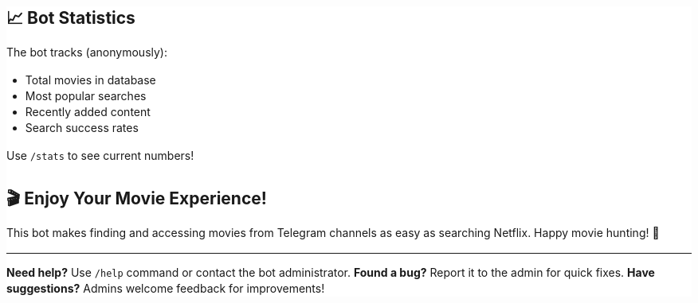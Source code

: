 ## 📈 **Bot Statistics**

The bot tracks (anonymously):
- Total movies in database
- Most popular searches
- Recently added content
- Search success rates

Use `/stats` to see current numbers!

## 🎬 **Enjoy Your Movie Experience!**

This bot makes finding and accessing movies from Telegram channels as easy as searching Netflix. Happy movie hunting! 🍿

---

**Need help?** Use `/help` command or contact the bot administrator.
**Found a bug?** Report it to the admin for quick fixes.
**Have suggestions?** Admins welcome feedback for improvements!
